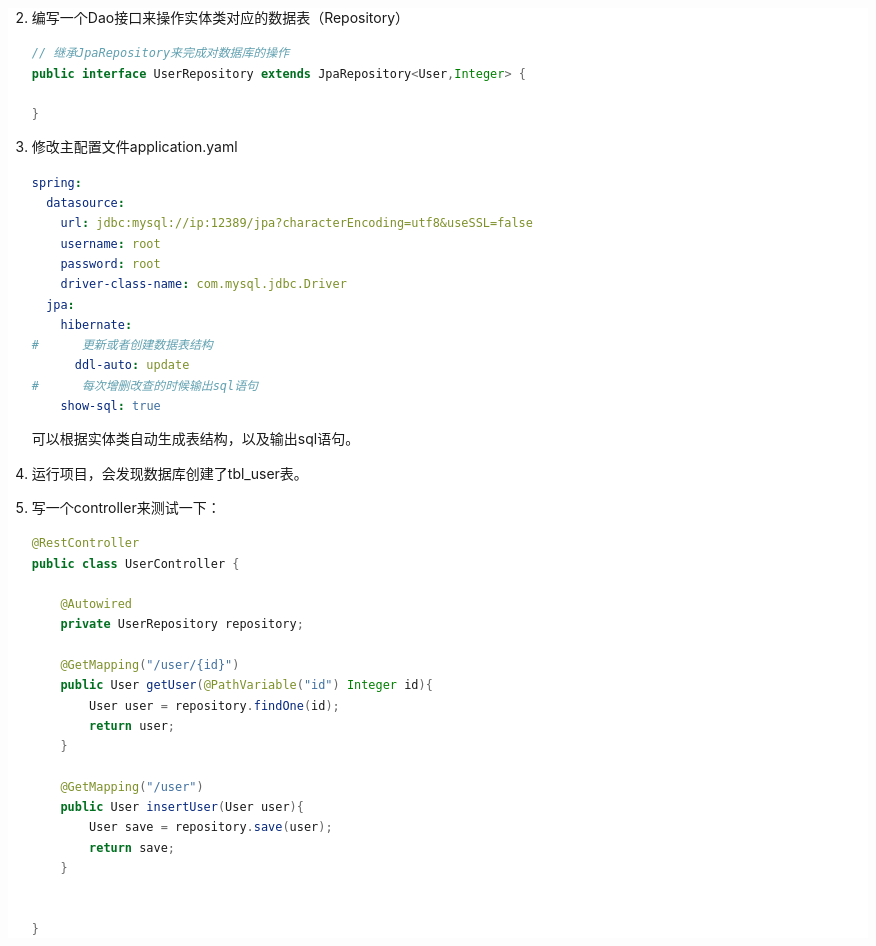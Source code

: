    ```java
   ```

2. 编写一个Dao接口来操作实体类对应的数据表（Repository）

   ```java
   // 继承JpaRepository来完成对数据库的操作
   public interface UserRepository extends JpaRepository<User,Integer> {
   
   }
   ```

3. 修改主配置文件application.yaml

   ```yaml
   spring:
     datasource:
       url: jdbc:mysql://ip:12389/jpa?characterEncoding=utf8&useSSL=false
       username: root
       password: root
       driver-class-name: com.mysql.jdbc.Driver
     jpa:
       hibernate:
   #      更新或者创建数据表结构
         ddl-auto: update
   #      每次增删改查的时候输出sql语句
       show-sql: true
   ```

   可以根据实体类自动生成表结构，以及输出sql语句。

4. 运行项目，会发现数据库创建了tbl_user表。

5. 写一个controller来测试一下：

   ```java
   @RestController
   public class UserController {
   
       @Autowired
       private UserRepository repository;
   
       @GetMapping("/user/{id}")
       public User getUser(@PathVariable("id") Integer id){
           User user = repository.findOne(id);
           return user;
       }
   
       @GetMapping("/user")
       public User insertUser(User user){
           User save = repository.save(user);
           return save;
       }
   
   
   }
   ```
